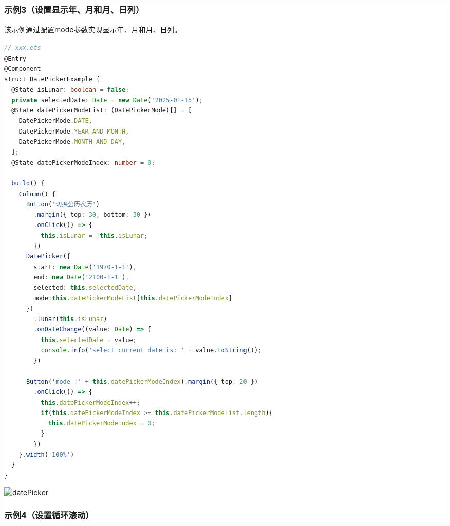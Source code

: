 ### 示例3（设置显示年、月和月、日列）

该示例通过配置mode参数实现显示年、月和月、日列。

```ts
// xxx.ets
@Entry
@Component
struct DatePickerExample {
  @State isLunar: boolean = false;
  private selectedDate: Date = new Date('2025-01-15');
  @State datePickerModeList: (DatePickerMode)[] = [
    DatePickerMode.DATE,
    DatePickerMode.YEAR_AND_MONTH,
    DatePickerMode.MONTH_AND_DAY,
  ];
  @State datePickerModeIndex: number = 0;

  build() {
    Column() {
      Button('切换公历农历')
        .margin({ top: 30, bottom: 30 })
        .onClick(() => {
          this.isLunar = !this.isLunar;
        })
      DatePicker({
        start: new Date('1970-1-1'),
        end: new Date('2100-1-1'),
        selected: this.selectedDate,
        mode:this.datePickerModeList[this.datePickerModeIndex]
      })
        .lunar(this.isLunar)
        .onDateChange((value: Date) => {
          this.selectedDate = value;
          console.info('select current date is: ' + value.toString());
        })

      Button('mode :' + this.datePickerModeIndex).margin({ top: 20 })
        .onClick(() => {
          this.datePickerModeIndex++;
          if(this.datePickerModeIndex >= this.datePickerModeList.length){
            this.datePickerModeIndex = 0;
          }
        })
    }.width('100%')
  }
}
```
![datePicker](figures/DatePickerDemo3.gif)

### 示例4（设置循环滚动）
